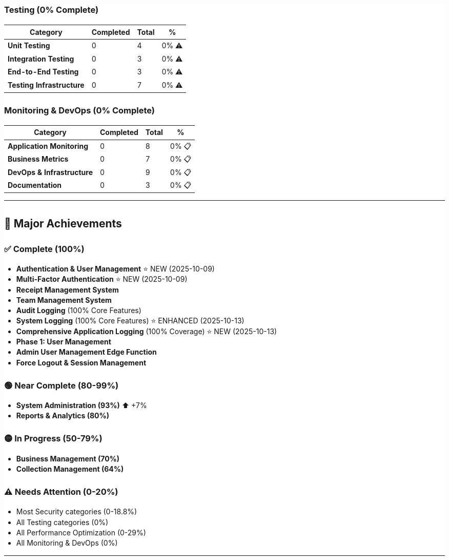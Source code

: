 ### **Testing** (0% Complete)
| Category | Completed | Total | % |
|----------|-----------|-------|---|
| **Unit Testing** | 0 | 4 | 0% ⚠️ |
| **Integration Testing** | 0 | 3 | 0% ⚠️ |
| **End-to-End Testing** | 0 | 3 | 0% ⚠️ |
| **Testing Infrastructure** | 0 | 7 | 0% ⚠️ |

### **Monitoring & DevOps** (0% Complete)
| Category | Completed | Total | % |
|----------|-----------|-------|---|
| **Application Monitoring** | 0 | 8 | 0% 📋 |
| **Business Metrics** | 0 | 7 | 0% 📋 |
| **DevOps & Infrastructure** | 0 | 9 | 0% 📋 |
| **Documentation** | 0 | 3 | 0% 📋 |

---

## 🎉 Major Achievements

### ✅ **Complete (100%)**
- **Authentication & User Management** ⭐ NEW (2025-10-09)
- **Multi-Factor Authentication** ⭐ NEW (2025-10-09)
- **Receipt Management System**
- **Team Management System**
- **Audit Logging** (100% Core Features)
- **System Logging** (100% Core Features) ⭐ ENHANCED (2025-10-13)
- **Comprehensive Application Logging** (100% Coverage) ⭐ NEW (2025-10-13)
- **Phase 1: User Management**
- **Admin User Management Edge Function**
- **Force Logout & Session Management**

### 🟢 **Near Complete (80-99%)**
- **System Administration (93%)** ⬆️ +7%
- **Reports & Analytics (80%)**

### 🟡 **In Progress (50-79%)**
- **Business Management (70%)**
- **Collection Management (64%)**

### ⚠️ **Needs Attention (0-20%)**
- Most Security categories (0-18.8%)
- All Testing categories (0%)
- All Performance Optimization (0-29%)
- All Monitoring & DevOps (0%)

---